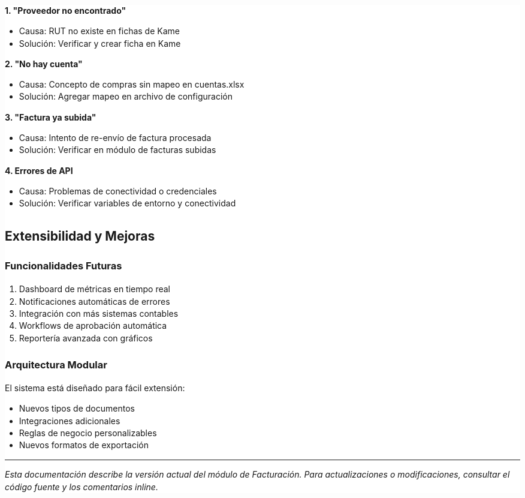 **1. "Proveedor no encontrado"**
- Causa: RUT no existe en fichas de Kame
- Solución: Verificar y crear ficha en Kame

**2. "No hay cuenta"**
- Causa: Concepto de compras sin mapeo en cuentas.xlsx
- Solución: Agregar mapeo en archivo de configuración

**3. "Factura ya subida"**
- Causa: Intento de re-envío de factura procesada
- Solución: Verificar en módulo de facturas subidas

**4. Errores de API**
- Causa: Problemas de conectividad o credenciales
- Solución: Verificar variables de entorno y conectividad

## Extensibilidad y Mejoras

### Funcionalidades Futuras
1. Dashboard de métricas en tiempo real
2. Notificaciones automáticas de errores
3. Integración con más sistemas contables
4. Workflows de aprobación automática
5. Reportería avanzada con gráficos

### Arquitectura Modular
El sistema está diseñado para fácil extensión:
- Nuevos tipos de documentos
- Integraciones adicionales
- Reglas de negocio personalizables
- Nuevos formatos de exportación

---

*Esta documentación describe la versión actual del módulo de Facturación. Para actualizaciones o modificaciones, consultar el código fuente y los comentarios inline.*